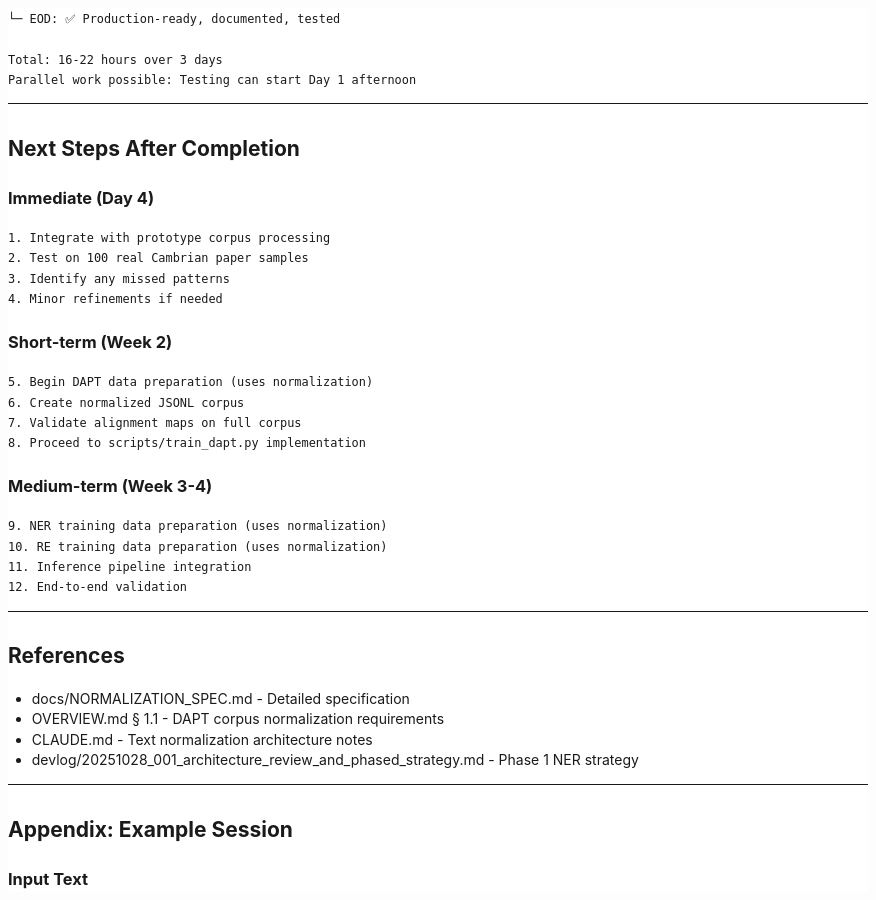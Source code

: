 ```
└─ EOD: ✅ Production-ready, documented, tested

Total: 16-22 hours over 3 days
Parallel work possible: Testing can start Day 1 afternoon
```

---

## Next Steps After Completion

### Immediate (Day 4)

```
1. Integrate with prototype corpus processing
2. Test on 100 real Cambrian paper samples
3. Identify any missed patterns
4. Minor refinements if needed
```

### Short-term (Week 2)

```
5. Begin DAPT data preparation (uses normalization)
6. Create normalized JSONL corpus
7. Validate alignment maps on full corpus
8. Proceed to scripts/train_dapt.py implementation
```

### Medium-term (Week 3-4)

```
9. NER training data preparation (uses normalization)
10. RE training data preparation (uses normalization)
11. Inference pipeline integration
12. End-to-end validation
```

---

## References

- docs/NORMALIZATION_SPEC.md - Detailed specification
- OVERVIEW.md § 1.1 - DAPT corpus normalization requirements
- CLAUDE.md - Text normalization architecture notes
- devlog/20251028_001_architecture_review_and_phased_strategy.md - Phase 1 NER strategy

---

## Appendix: Example Session

### Input Text
